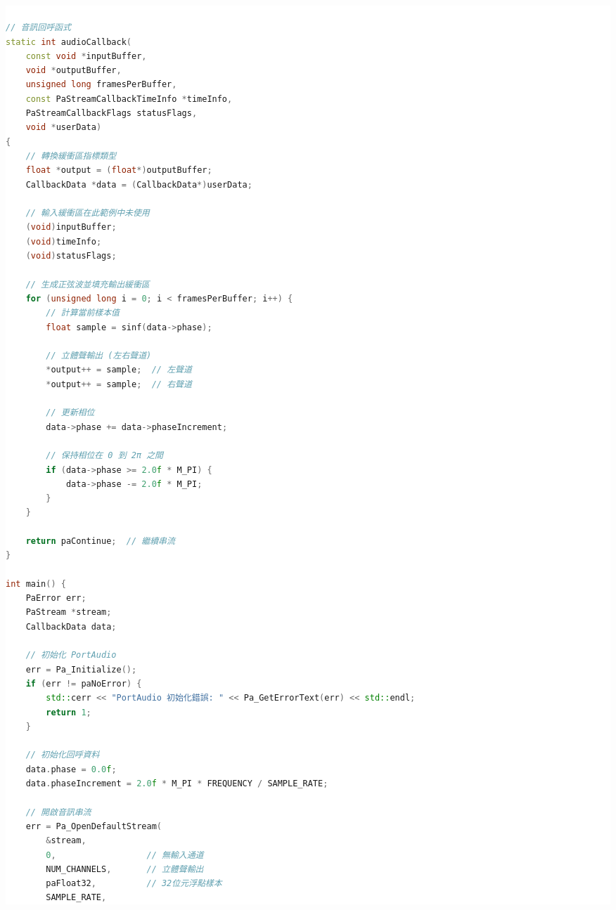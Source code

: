```cpp

// 音訊回呼函式
static int audioCallback(
    const void *inputBuffer,
    void *outputBuffer,
    unsigned long framesPerBuffer,
    const PaStreamCallbackTimeInfo *timeInfo,
    PaStreamCallbackFlags statusFlags,
    void *userData)
{
    // 轉換緩衝區指標類型
    float *output = (float*)outputBuffer;
    CallbackData *data = (CallbackData*)userData;
    
    // 輸入緩衝區在此範例中未使用
    (void)inputBuffer;
    (void)timeInfo;
    (void)statusFlags;
    
    // 生成正弦波並填充輸出緩衝區
    for (unsigned long i = 0; i < framesPerBuffer; i++) {
        // 計算當前樣本值
        float sample = sinf(data->phase);
        
        // 立體聲輸出 (左右聲道)
        *output++ = sample;  // 左聲道
        *output++ = sample;  // 右聲道
        
        // 更新相位
        data->phase += data->phaseIncrement;
        
        // 保持相位在 0 到 2π 之間
        if (data->phase >= 2.0f * M_PI) {
            data->phase -= 2.0f * M_PI;
        }
    }
    
    return paContinue;  // 繼續串流
}

int main() {
    PaError err;
    PaStream *stream;
    CallbackData data;
    
    // 初始化 PortAudio
    err = Pa_Initialize();
    if (err != paNoError) {
        std::cerr << "PortAudio 初始化錯誤: " << Pa_GetErrorText(err) << std::endl;
        return 1;
    }
    
    // 初始化回呼資料
    data.phase = 0.0f;
    data.phaseIncrement = 2.0f * M_PI * FREQUENCY / SAMPLE_RATE;
    
    // 開啟音訊串流
    err = Pa_OpenDefaultStream(
        &stream,
        0,                  // 無輸入通道
        NUM_CHANNELS,       // 立體聲輸出
        paFloat32,          // 32位元浮點樣本
        SAMPLE_RATE,
```
